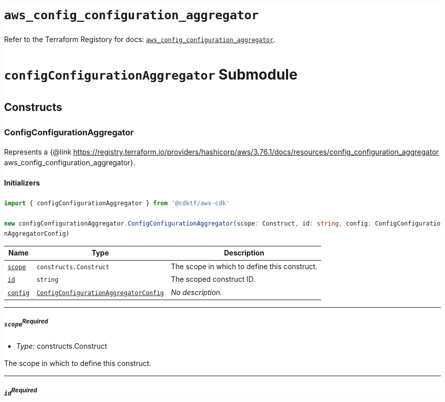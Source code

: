 # `aws_config_configuration_aggregator`

Refer to the Terraform Registory for docs: [`aws_config_configuration_aggregator`](https://registry.terraform.io/providers/hashicorp/aws/3.76.1/docs/resources/config_configuration_aggregator).

# `configConfigurationAggregator` Submodule <a name="`configConfigurationAggregator` Submodule" id="@cdktf/aws-cdk.configConfigurationAggregator"></a>

## Constructs <a name="Constructs" id="Constructs"></a>

### ConfigConfigurationAggregator <a name="ConfigConfigurationAggregator" id="@cdktf/aws-cdk.configConfigurationAggregator.ConfigConfigurationAggregator"></a>

Represents a {@link https://registry.terraform.io/providers/hashicorp/aws/3.76.1/docs/resources/config_configuration_aggregator aws_config_configuration_aggregator}.

#### Initializers <a name="Initializers" id="@cdktf/aws-cdk.configConfigurationAggregator.ConfigConfigurationAggregator.Initializer"></a>

```typescript
import { configConfigurationAggregator } from '@cdktf/aws-cdk'

new configConfigurationAggregator.ConfigConfigurationAggregator(scope: Construct, id: string, config: ConfigConfigurationAggregatorConfig)
```

| **Name** | **Type** | **Description** |
| --- | --- | --- |
| <code><a href="#@cdktf/aws-cdk.configConfigurationAggregator.ConfigConfigurationAggregator.Initializer.parameter.scope">scope</a></code> | <code>constructs.Construct</code> | The scope in which to define this construct. |
| <code><a href="#@cdktf/aws-cdk.configConfigurationAggregator.ConfigConfigurationAggregator.Initializer.parameter.id">id</a></code> | <code>string</code> | The scoped construct ID. |
| <code><a href="#@cdktf/aws-cdk.configConfigurationAggregator.ConfigConfigurationAggregator.Initializer.parameter.config">config</a></code> | <code><a href="#@cdktf/aws-cdk.configConfigurationAggregator.ConfigConfigurationAggregatorConfig">ConfigConfigurationAggregatorConfig</a></code> | *No description.* |

---

##### `scope`<sup>Required</sup> <a name="scope" id="@cdktf/aws-cdk.configConfigurationAggregator.ConfigConfigurationAggregator.Initializer.parameter.scope"></a>

- *Type:* constructs.Construct

The scope in which to define this construct.

---

##### `id`<sup>Required</sup> <a name="id" id="@cdktf/aws-cdk.configConfigurationAggregator.ConfigConfigurationAggregator.Initializer.parameter.id"></a>
